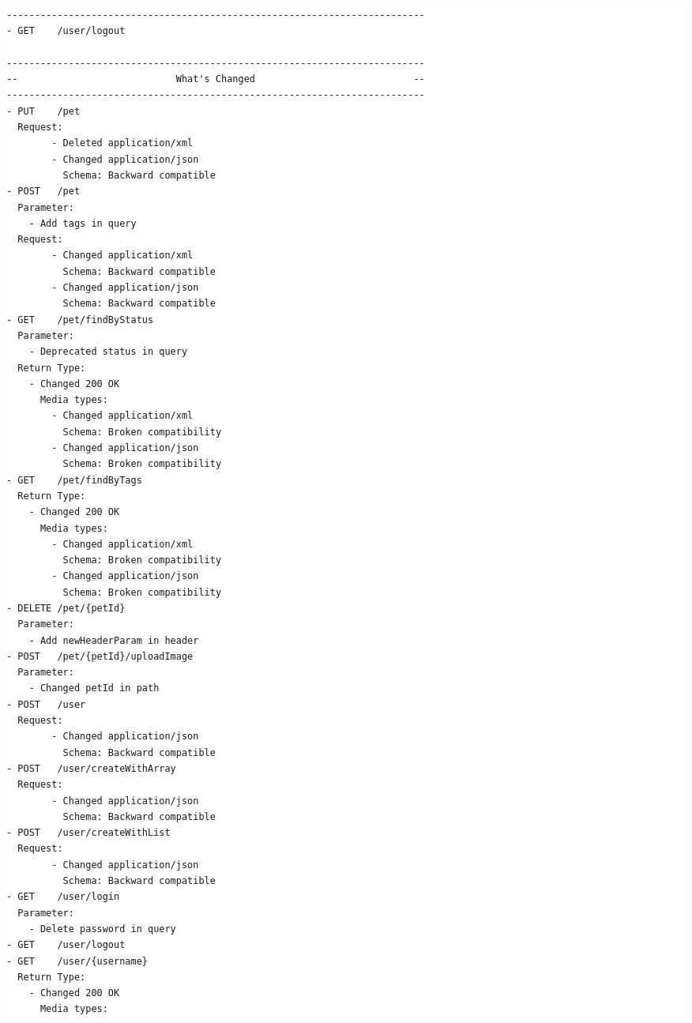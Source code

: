 ```text
--------------------------------------------------------------------------
- GET    /user/logout

--------------------------------------------------------------------------
--                            What's Changed                            --
--------------------------------------------------------------------------
- PUT    /pet
  Request:
        - Deleted application/xml
        - Changed application/json
          Schema: Backward compatible
- POST   /pet
  Parameter:
    - Add tags in query
  Request:
        - Changed application/xml
          Schema: Backward compatible
        - Changed application/json
          Schema: Backward compatible
- GET    /pet/findByStatus
  Parameter:
    - Deprecated status in query
  Return Type:
    - Changed 200 OK
      Media types:
        - Changed application/xml
          Schema: Broken compatibility
        - Changed application/json
          Schema: Broken compatibility
- GET    /pet/findByTags
  Return Type:
    - Changed 200 OK
      Media types:
        - Changed application/xml
          Schema: Broken compatibility
        - Changed application/json
          Schema: Broken compatibility
- DELETE /pet/{petId}
  Parameter:
    - Add newHeaderParam in header
- POST   /pet/{petId}/uploadImage
  Parameter:
    - Changed petId in path
- POST   /user
  Request:
        - Changed application/json
          Schema: Backward compatible
- POST   /user/createWithArray
  Request:
        - Changed application/json
          Schema: Backward compatible
- POST   /user/createWithList
  Request:
        - Changed application/json
          Schema: Backward compatible
- GET    /user/login
  Parameter:
    - Delete password in query
- GET    /user/logout
- GET    /user/{username}
  Return Type:
    - Changed 200 OK
      Media types:
```